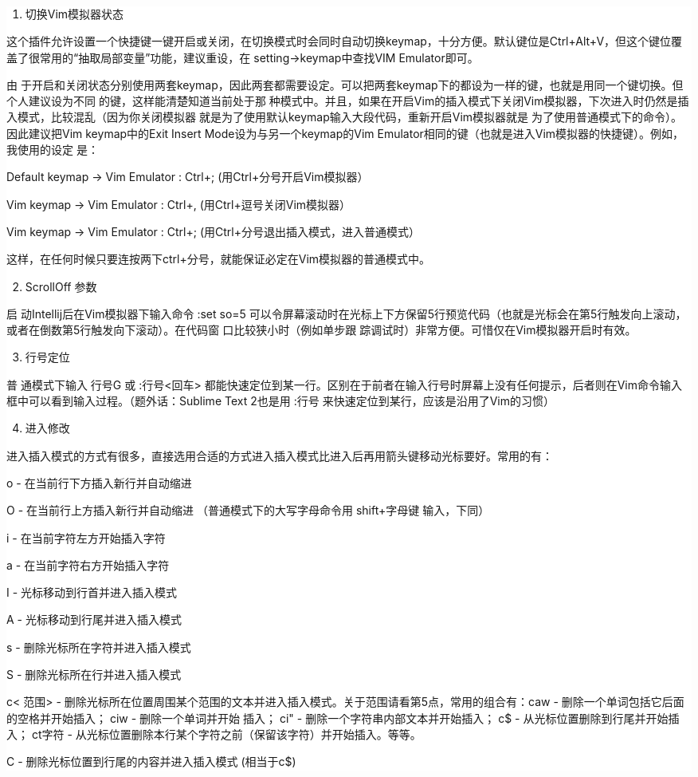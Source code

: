 

1. 切换Vim模拟器状态

这个插件允许设置一个快捷键一键开启或关闭，在切换模式时会同时自动切换keymap，十分方便。默认键位是Ctrl+Alt+V，但这个键位覆盖了很常用的“抽取局部变量”功能，建议重设，在
setting->keymap中查找VIM Emulator即可。



由 于开启和关闭状态分别使用两套keymap，因此两套都需要设定。可以把两套keymap下的都设为一样的键，也就是用同一个键切换。但个人建议设为不同 的键，这样能清楚知道当前处于那
种模式中。并且，如果在开启Vim的插入模式下关闭Vim模拟器，下次进入时仍然是插入模式，比较混乱（因为你关闭模拟器 就是为了使用默认keymap输入大段代码，重新开启Vim模拟器就是
为了使用普通模式下的命令）。因此建议把Vim keymap中的Exit Insert Mode设为与另一个keymap的Vim Emulator相同的键（也就是进入Vim模拟器的快捷键）。例如，我使用的设定
是：



Default keymap -> Vim Emulator : Ctrl+; (用Ctrl+分号开启Vim模拟器）

Vim keymap -> Vim Emulator : Ctrl+, (用Ctrl+逗号关闭Vim模拟器）

Vim keymap -> Vim Emulator : Ctrl+; (用Ctrl+分号退出插入模式，进入普通模式）

这样，在任何时候只要连按两下ctrl+分号，就能保证必定在Vim模拟器的普通模式中。



2. ScrollOff 参数

启 动Intellij后在Vim模拟器下输入命令 :set so=5 可以令屏幕滚动时在光标上下方保留5行预览代码（也就是光标会在第5行触发向上滚动，或者在倒数第5行触发向下滚动）。在代码窗
口比较狭小时（例如单步跟 踪调试时）非常方便。可惜仅在Vim模拟器开启时有效。



3. 行号定位

普 通模式下输入 行号G 或 :行号<回车> 都能快速定位到某一行。区别在于前者在输入行号时屏幕上没有任何提示，后者则在Vim命令输入框中可以看到输入过程。（题外话：Sublime 
Text 2也是用 :行号 来快速定位到某行，应该是沿用了Vim的习惯）



4. 进入修改

进入插入模式的方式有很多，直接选用合适的方式进入插入模式比进入后再用箭头键移动光标要好。常用的有：



o - 在当前行下方插入新行并自动缩进

O - 在当前行上方插入新行并自动缩进 （普通模式下的大写字母命令用 shift+字母键 输入，下同）

i - 在当前字符左方开始插入字符

a - 在当前字符右方开始插入字符

I - 光标移动到行首并进入插入模式

A - 光标移动到行尾并进入插入模式

s - 删除光标所在字符并进入插入模式

S - 删除光标所在行并进入插入模式

c< 范围> - 删除光标所在位置周围某个范围的文本并进入插入模式。关于范围请看第5点，常用的组合有：caw - 删除一个单词包括它后面的空格并开始插入； ciw - 删除一个单词并开始
插入； ci" - 删除一个字符串内部文本并开始插入； c$ - 从光标位置删除到行尾并开始插入； ct字符 - 从光标位置删除本行某个字符之前（保留该字符）并开始插入。等等。

C - 删除光标位置到行尾的内容并进入插入模式 (相当于c$)
